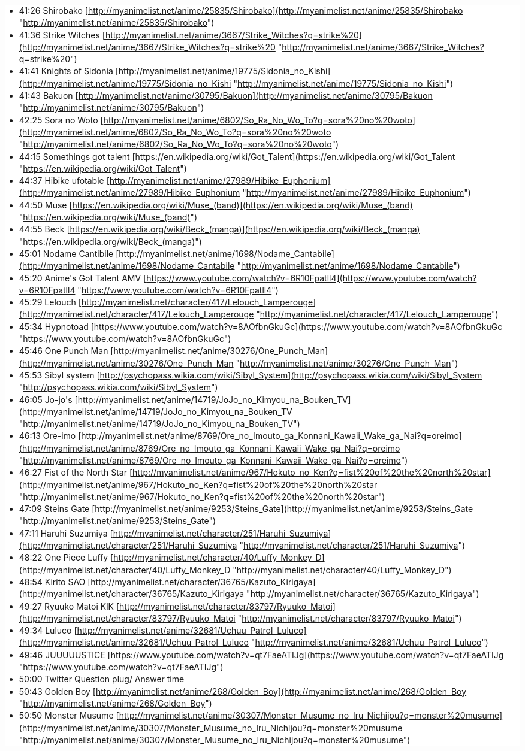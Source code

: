 *   41:26 Shirobako [http://myanimelist.net/anime/25835/Shirobako](http://myanimelist.net/anime/25835/Shirobako "http://myanimelist.net/anime/25835/Shirobako")
*   41:36 Strike Witches [http://myanimelist.net/anime/3667/Strike_Witches?q=strike%20](http://myanimelist.net/anime/3667/Strike_Witches?q=strike%20 "http://myanimelist.net/anime/3667/Strike_Witches?q=strike%20")
*   41:41 Knights of Sidonia [http://myanimelist.net/anime/19775/Sidonia_no_Kishi](http://myanimelist.net/anime/19775/Sidonia_no_Kishi "http://myanimelist.net/anime/19775/Sidonia_no_Kishi")
*   41:43 Bakuon [http://myanimelist.net/anime/30795/Bakuon](http://myanimelist.net/anime/30795/Bakuon "http://myanimelist.net/anime/30795/Bakuon")
*   42:25 Sora no Woto [http://myanimelist.net/anime/6802/So_Ra_No_Wo_To?q=sora%20no%20woto](http://myanimelist.net/anime/6802/So_Ra_No_Wo_To?q=sora%20no%20woto "http://myanimelist.net/anime/6802/So_Ra_No_Wo_To?q=sora%20no%20woto")  
*   44:15 Somethings got talent [https://en.wikipedia.org/wiki/Got_Talent](https://en.wikipedia.org/wiki/Got_Talent "https://en.wikipedia.org/wiki/Got_Talent")
*   44:37 Hibike ufotable [http://myanimelist.net/anime/27989/Hibike_Euphonium](http://myanimelist.net/anime/27989/Hibike_Euphonium "http://myanimelist.net/anime/27989/Hibike_Euphonium")
*   44:50 Muse [https://en.wikipedia.org/wiki/Muse_(band)](https://en.wikipedia.org/wiki/Muse_(band) "https://en.wikipedia.org/wiki/Muse_(band)")
*   44:55 Beck [https://en.wikipedia.org/wiki/Beck_(manga)](https://en.wikipedia.org/wiki/Beck_(manga) "https://en.wikipedia.org/wiki/Beck_(manga)")
*   45:01 Nodame Cantibile [http://myanimelist.net/anime/1698/Nodame_Cantabile](http://myanimelist.net/anime/1698/Nodame_Cantabile "http://myanimelist.net/anime/1698/Nodame_Cantabile")
*   45:20 Anime's Got Talent AMV [https://www.youtube.com/watch?v=6R10Fpatll4](https://www.youtube.com/watch?v=6R10Fpatll4 "https://www.youtube.com/watch?v=6R10Fpatll4")
*   45:29 Lelouch [http://myanimelist.net/character/417/Lelouch_Lamperouge](http://myanimelist.net/character/417/Lelouch_Lamperouge "http://myanimelist.net/character/417/Lelouch_Lamperouge")
*   45:34 Hypnotoad [https://www.youtube.com/watch?v=8AOfbnGkuGc](https://www.youtube.com/watch?v=8AOfbnGkuGc "https://www.youtube.com/watch?v=8AOfbnGkuGc")
*   45:46 One Punch Man [http://myanimelist.net/anime/30276/One_Punch_Man](http://myanimelist.net/anime/30276/One_Punch_Man "http://myanimelist.net/anime/30276/One_Punch_Man")
*   45:53 Sibyl system [http://psychopass.wikia.com/wiki/Sibyl_System](http://psychopass.wikia.com/wiki/Sibyl_System "http://psychopass.wikia.com/wiki/Sibyl_System")
*   46:05 Jo-jo's [http://myanimelist.net/anime/14719/JoJo_no_Kimyou_na_Bouken_TV](http://myanimelist.net/anime/14719/JoJo_no_Kimyou_na_Bouken_TV "http://myanimelist.net/anime/14719/JoJo_no_Kimyou_na_Bouken_TV")
*   46:13 Ore-imo [http://myanimelist.net/anime/8769/Ore_no_Imouto_ga_Konnani_Kawaii_Wake_ga_Nai?q=oreimo](http://myanimelist.net/anime/8769/Ore_no_Imouto_ga_Konnani_Kawaii_Wake_ga_Nai?q=oreimo "http://myanimelist.net/anime/8769/Ore_no_Imouto_ga_Konnani_Kawaii_Wake_ga_Nai?q=oreimo")
*   46:27 Fist of the North Star [http://myanimelist.net/anime/967/Hokuto_no_Ken?q=fist%20of%20the%20north%20star](http://myanimelist.net/anime/967/Hokuto_no_Ken?q=fist%20of%20the%20north%20star "http://myanimelist.net/anime/967/Hokuto_no_Ken?q=fist%20of%20the%20north%20star")
*   [](http://myanimelist.net/anime/967/Hokuto_no_Ken?q=fist%20of%20the%20north%20star "http://myanimelist.net/anime/967/Hokuto_no_Ken?q=fist%20of%20the%20north%20star")47:09 Steins Gate [http://myanimelist.net/anime/9253/Steins_Gate](http://myanimelist.net/anime/9253/Steins_Gate "http://myanimelist.net/anime/9253/Steins_Gate")
*   47:11 Haruhi Suzumiya [http://myanimelist.net/character/251/Haruhi_Suzumiya](http://myanimelist.net/character/251/Haruhi_Suzumiya "http://myanimelist.net/character/251/Haruhi_Suzumiya")
*   48:22 One Piece Luffy [http://myanimelist.net/character/40/Luffy_Monkey_D](http://myanimelist.net/character/40/Luffy_Monkey_D "http://myanimelist.net/character/40/Luffy_Monkey_D")
*   48:54 Kirito SAO [http://myanimelist.net/character/36765/Kazuto_Kirigaya](http://myanimelist.net/character/36765/Kazuto_Kirigaya "http://myanimelist.net/character/36765/Kazuto_Kirigaya")
*   49:27 Ryuuko Matoi KlK [http://myanimelist.net/character/83797/Ryuuko_Matoi](http://myanimelist.net/character/83797/Ryuuko_Matoi "http://myanimelist.net/character/83797/Ryuuko_Matoi")
*   49:34 Luluco [http://myanimelist.net/anime/32681/Uchuu_Patrol_Luluco](http://myanimelist.net/anime/32681/Uchuu_Patrol_Luluco "http://myanimelist.net/anime/32681/Uchuu_Patrol_Luluco")
*   49:46 JUUUUUSTICE [https://www.youtube.com/watch?v=qt7FaeATIJg](https://www.youtube.com/watch?v=qt7FaeATIJg "https://www.youtube.com/watch?v=qt7FaeATIJg")
*   50:00 Twitter Question plug/ Answer time
*   50:43 Golden Boy [http://myanimelist.net/anime/268/Golden_Boy](http://myanimelist.net/anime/268/Golden_Boy "http://myanimelist.net/anime/268/Golden_Boy")
*   50:50 Monster Musume [http://myanimelist.net/anime/30307/Monster_Musume_no_Iru_Nichijou?q=monster%20musume](http://myanimelist.net/anime/30307/Monster_Musume_no_Iru_Nichijou?q=monster%20musume "http://myanimelist.net/anime/30307/Monster_Musume_no_Iru_Nichijou?q=monster%20musume")